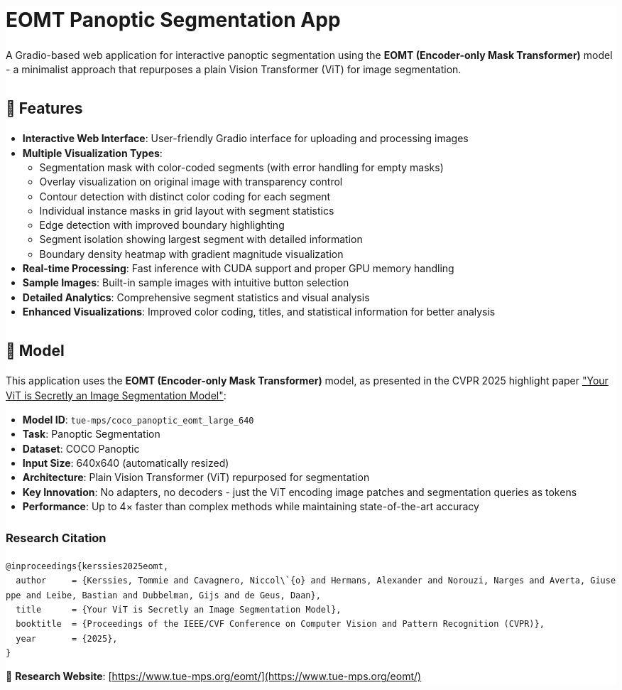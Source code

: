 # EOMT Panoptic Segmentation App

A Gradio-based web application for interactive panoptic segmentation using the **EOMT (Encoder-only Mask Transformer)** model - a minimalist approach that repurposes a plain Vision Transformer (ViT) for image segmentation.

## 🚀 Features

- **Interactive Web Interface**: User-friendly Gradio interface for uploading and processing images
- **Multiple Visualization Types**:
  - Segmentation mask with color-coded segments (with error handling for empty masks)
  - Overlay visualization on original image with transparency control
  - Contour detection with distinct color coding for each segment
  - Individual instance masks in grid layout with segment statistics
  - Edge detection with improved boundary highlighting
  - Segment isolation showing largest segment with detailed information
  - Boundary density heatmap with gradient magnitude visualization
- **Real-time Processing**: Fast inference with CUDA support and proper GPU memory handling
- **Sample Images**: Built-in sample images with intuitive button selection
- **Detailed Analytics**: Comprehensive segment statistics and visual analysis
- **Enhanced Visualizations**: Improved color coding, titles, and statistical information for better analysis

## 🧠 Model

This application uses the **EOMT (Encoder-only Mask Transformer)** model, as presented in the CVPR 2025 highlight paper ["Your ViT is Secretly an Image Segmentation Model"](https://www.tue-mps.org/eomt/):

- **Model ID**: `tue-mps/coco_panoptic_eomt_large_640`
- **Task**: Panoptic Segmentation
- **Dataset**: COCO Panoptic
- **Input Size**: 640x640 (automatically resized)
- **Architecture**: Plain Vision Transformer (ViT) repurposed for segmentation
- **Key Innovation**: No adapters, no decoders - just the ViT encoding image patches and segmentation queries as tokens
- **Performance**: Up to 4× faster than complex methods while maintaining state-of-the-art accuracy

### Research Citation
```
@inproceedings{kerssies2025eomt,
  author     = {Kerssies, Tommie and Cavagnero, Niccol\`{o} and Hermans, Alexander and Norouzi, Narges and Averta, Giuseppe and Leibe, Bastian and Dubbelman, Gijs and de Geus, Daan},
  title      = {Your ViT is Secretly an Image Segmentation Model},
  booktitle  = {Proceedings of the IEEE/CVF Conference on Computer Vision and Pattern Recognition (CVPR)},
  year       = {2025},
}
```

🔗 **Research Website**: [https://www.tue-mps.org/eomt/](https://www.tue-mps.org/eomt/)
